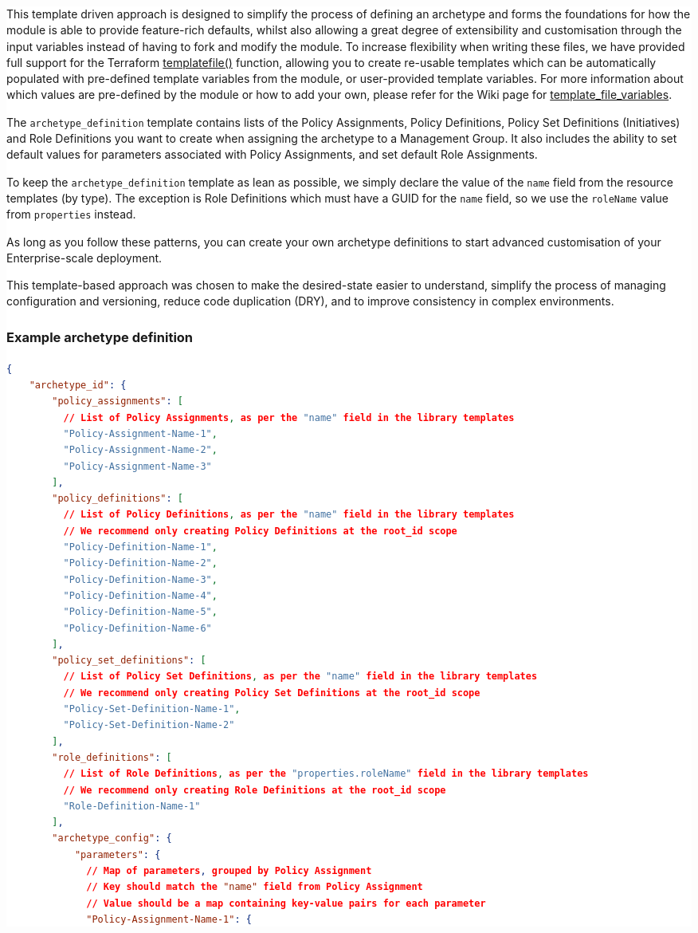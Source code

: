 This template driven approach is designed to simplify the process of defining an archetype and forms the foundations for how the module is able to provide feature-rich defaults, whilst also allowing a great degree of extensibility and customisation through the input variables instead of having to fork and modify the module.
To increase flexibility when writing these files, we have provided full support for the Terraform [templatefile()][terraform_templatefile] function, allowing you to create re-usable templates which can be automatically populated with pre-defined template variables from the module, or user-provided template variables.
For more information about which values are pre-defined by the module or how to add your own, please refer for the Wiki page for [template_file_variables][wiki_variables_template_file_variables].

The `archetype_definition` template contains lists of the Policy Assignments, Policy Definitions, Policy Set Definitions (Initiatives) and Role Definitions you want to create when assigning the archetype to a Management Group. It also includes the ability to set default values for parameters associated with Policy Assignments, and set default Role Assignments.

To keep the `archetype_definition` template as lean as possible, we simply declare the value of the `name` field from the resource templates (by type). The exception is Role Definitions which must have a GUID for the `name` field, so we use the `roleName` value from `properties` instead.

As long as you follow these patterns, you can create your own archetype definitions to start advanced customisation of your Enterprise-scale deployment.

This template-based approach was chosen to make the desired-state easier to understand, simplify the process of managing configuration and versioning, reduce code duplication (DRY), and to improve consistency in complex environments.

### Example archetype definition

```json
{
    "archetype_id": {
        "policy_assignments": [
          // List of Policy Assignments, as per the "name" field in the library templates
          "Policy-Assignment-Name-1",
          "Policy-Assignment-Name-2",
          "Policy-Assignment-Name-3"
        ],
        "policy_definitions": [
          // List of Policy Definitions, as per the "name" field in the library templates
          // We recommend only creating Policy Definitions at the root_id scope
          "Policy-Definition-Name-1",
          "Policy-Definition-Name-2",
          "Policy-Definition-Name-3",
          "Policy-Definition-Name-4",
          "Policy-Definition-Name-5",
          "Policy-Definition-Name-6"
        ],
        "policy_set_definitions": [
          // List of Policy Set Definitions, as per the "name" field in the library templates
          // We recommend only creating Policy Set Definitions at the root_id scope
          "Policy-Set-Definition-Name-1",
          "Policy-Set-Definition-Name-2"
        ],
        "role_definitions": [
          // List of Role Definitions, as per the "properties.roleName" field in the library templates
          // We recommend only creating Role Definitions at the root_id scope
          "Role-Definition-Name-1"
        ],
        "archetype_config": {
            "parameters": {
              // Map of parameters, grouped by Policy Assignment
              // Key should match the "name" field from Policy Assignment
              // Value should be a map containing key-value pairs for each parameter
              "Policy-Assignment-Name-1": {
```

 [//]: # (************************)
 [//]: # (INSERT LINK LABELS BELOW)
 [//]: # (************************)
[TFAES-Library]: https://github.com/Azure/terraform-azurerm-caf-enterprise-scale/tree/main/modules/archetypes/lib
[wiki_variables_archetype_config_overrides]: ./%5BVariables%5D-archetype_config_overrides "Wiki - Variables - archetype_config_overrides"
[wiki_variables_custom_landing_zones]:       ./%5BVariables%5D-custom_landing_zones "Wiki - Variables - custom_landing_zones"
[wiki_variables_template_file_variables]:    ./%5BVariables%5D-template_file_variables "Wiki - Variables - template_file_variables"
[terraform_templatefile]: https://www.terraform.io/language/functions/templatefile "Terraform documentation: templatefile Function"